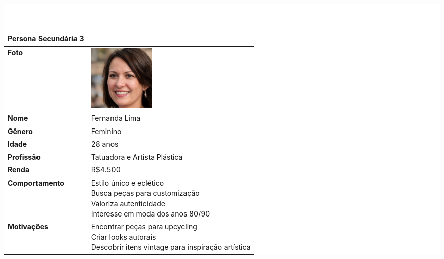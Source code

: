<br>
<br>

| Persona Secundária 3 |                                                                                                                              |
| :------------------- | :--------------------------------------------------------------------------------------------------------------------------- |
| **Foto**             | <img src="../Imagens/personas/FernandaLima.jpeg" alt="drawing" width="120"/>                                                 |
| **Nome**             | Fernanda Lima                                                                                                                |
| **Gênero**           | Feminino                                                                                                                     |
| **Idade**            | 28 anos                                                                                                                      |
| **Profissão**        | Tatuadora e Artista Plástica                                                                                                 |
| **Renda**            | R$4.500                                                                                                                      |
| **Comportamento**    | Estilo único e eclético <br> Busca peças para customização <br> Valoriza autenticidade <br> Interesse em moda dos anos 80/90 |
| **Motivações**       | Encontrar peças para upcycling <br> Criar looks autorais <br> Descobrir itens vintage para inspiração artística              |
